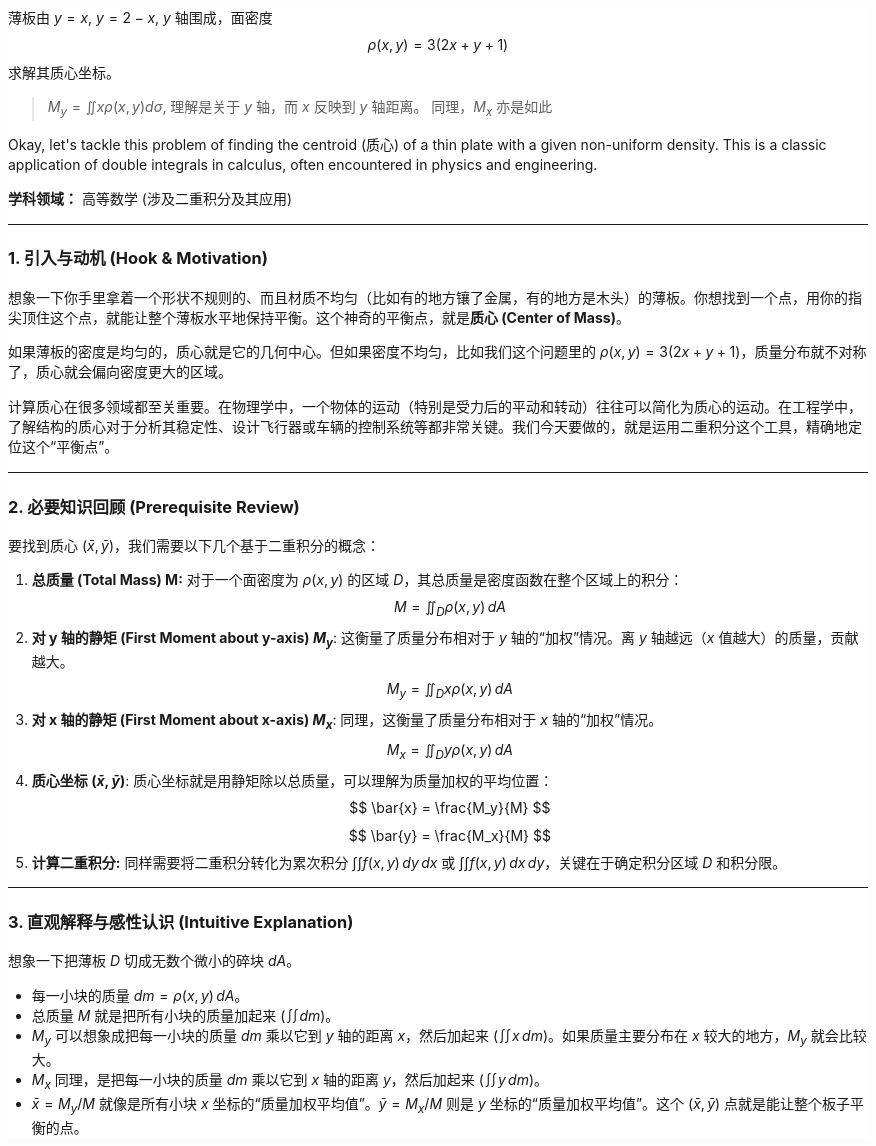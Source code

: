 
薄板由 $y=x$, $y=2-x$, $y$ 轴围成，面密度 $$\rho(x,y)=3(2x+y+1)$$ 求解其质心坐标。

>$M_{y}=\iint x \rho(x,y)d\sigma$, 理解是关于 $y$ 轴，而 $x$ 反映到 $y$ 轴距离。
>同理，$M_{x}$ 亦是如此

Okay, let's tackle this problem of finding the centroid (质心) of a thin plate with a given non-uniform density. This is a classic application of double integrals in calculus, often encountered in physics and engineering.

**学科领域：** 高等数学 (涉及二重积分及其应用)

---

### 1. 引入与动机 (Hook & Motivation)

想象一下你手里拿着一个形状不规则的、而且材质不均匀（比如有的地方镶了金属，有的地方是木头）的薄板。你想找到一个点，用你的指尖顶住这个点，就能让整个薄板水平地保持平衡。这个神奇的平衡点，就是**质心 (Center of Mass)**。

如果薄板的密度是均匀的，质心就是它的几何中心。但如果密度不均匀，比如我们这个问题里的 $\rho(x,y)=3(2x+y+1)$，质量分布就不对称了，质心就会偏向密度更大的区域。

计算质心在很多领域都至关重要。在物理学中，一个物体的运动（特别是受力后的平动和转动）往往可以简化为质心的运动。在工程学中，了解结构的质心对于分析其稳定性、设计飞行器或车辆的控制系统等都非常关键。我们今天要做的，就是运用二重积分这个工具，精确地定位这个“平衡点”。

---

### 2. 必要知识回顾 (Prerequisite Review)

要找到质心 $(\bar{x}, \bar{y})$，我们需要以下几个基于二重积分的概念：

1.  **总质量 (Total Mass) M:** 对于一个面密度为 $\rho(x,y)$ 的区域 $D$，其总质量是密度函数在整个区域上的积分：
    $$ M = \iint_D \rho(x,y) \, dA $$
2.  **对 y 轴的静矩 (First Moment about y-axis) $M_y$**: 这衡量了质量分布相对于 $y$ 轴的“加权”情况。离 $y$ 轴越远（$x$ 值越大）的质量，贡献越大。
    $$ M_y = \iint_D x \rho(x,y) \, dA $$
3.  **对 x 轴的静矩 (First Moment about x-axis) $M_x$**: 同理，这衡量了质量分布相对于 $x$ 轴的“加权”情况。
    $$ M_x = \iint_D y \rho(x,y) \, dA $$
4.  **质心坐标 $(\bar{x}, \bar{y})$**: 质心坐标就是用静矩除以总质量，可以理解为质量加权的平均位置：
    $$ \bar{x} = \frac{M_y}{M} $$
    $$ \bar{y} = \frac{M_x}{M} $$
5.  **计算二重积分:** 同样需要将二重积分转化为累次积分 $\int \int f(x,y) \, dy \, dx$ 或 $\int \int f(x,y) \, dx \, dy$，关键在于确定积分区域 $D$ 和积分限。

---

### 3. 直观解释与感性认识 (Intuitive Explanation)

想象一下把薄板 $D$ 切成无数个微小的碎块 $dA$。

*   每一小块的质量 $dm = \rho(x,y) \, dA$。
*   总质量 $M$ 就是把所有小块的质量加起来 ($\iint dm$)。
*   $M_y$ 可以想象成把每一小块的质量 $dm$ 乘以它到 $y$ 轴的距离 $x$，然后加起来 ($\iint x \, dm$)。如果质量主要分布在 $x$ 较大的地方，$M_y$ 就会比较大。
*   $M_x$ 同理，是把每一小块的质量 $dm$ 乘以它到 $x$ 轴的距离 $y$，然后加起来 ($\iint y \, dm$)。
*   $\bar{x} = M_y / M$ 就像是所有小块 $x$ 坐标的“质量加权平均值”。$\bar{y} = M_x / M$ 则是 $y$ 坐标的“质量加权平均值”。这个 $(\bar{x}, \bar{y})$ 点就是能让整个板子平衡的点。
